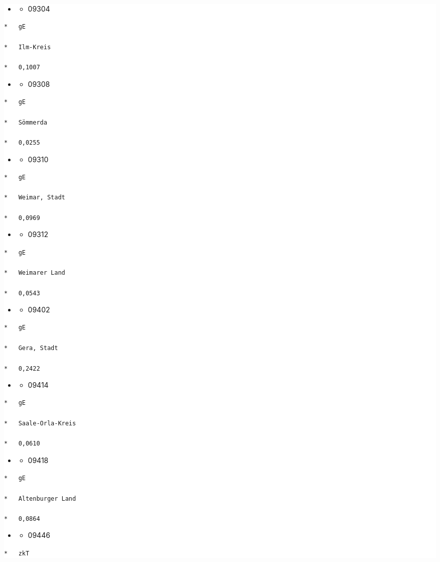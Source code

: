 
*    *   09304

    *   gE

    *   Ilm-Kreis

    *   0,1007


*    *   09308

    *   gE

    *   Sömmerda

    *   0,0255


*    *   09310

    *   gE

    *   Weimar, Stadt

    *   0,0969


*    *   09312

    *   gE

    *   Weimarer Land

    *   0,0543


*    *   09402

    *   gE

    *   Gera, Stadt

    *   0,2422


*    *   09414

    *   gE

    *   Saale-Orla-Kreis

    *   0,0610


*    *   09418

    *   gE

    *   Altenburger Land

    *   0,0864


*    *   09446

    *   zkT
